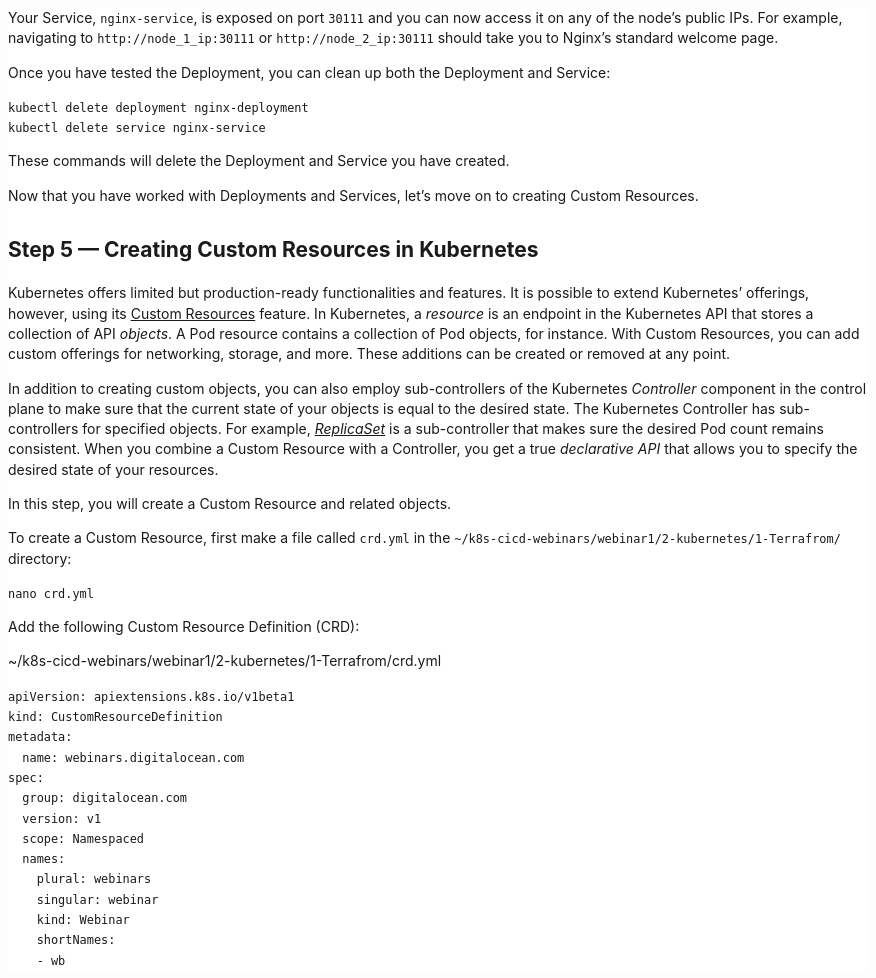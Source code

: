 Your Service, `nginx-service`, is exposed on port `30111` and you can now access it on any of the node’s public IPs. For example, navigating to `http://node_1_ip:30111` or `http://node_2_ip:30111` should take you to Nginx’s standard welcome page.

Once you have tested the Deployment, you can clean up both the Deployment and Service:

    kubectl delete deployment nginx-deployment
    kubectl delete service nginx-service

These commands will delete the Deployment and Service you have created.

Now that you have worked with Deployments and Services, let’s move on to creating Custom Resources.

## Step 5 — Creating Custom Resources in Kubernetes

Kubernetes offers limited but production-ready functionalities and features. It is possible to extend Kubernetes’ offerings, however, using its [Custom Resources](https://kubernetes.io/docs/concepts/extend-kubernetes/api-extension/custom-resources/) feature. In Kubernetes, a _resource_ is an endpoint in the Kubernetes API that stores a collection of API _objects_. A Pod resource contains a collection of Pod objects, for instance. With Custom Resources, you can add custom offerings for networking, storage, and more. These additions can be created or removed at any point.

In addition to creating custom objects, you can also employ sub-controllers of the Kubernetes _Controller_ component in the control plane to make sure that the current state of your objects is equal to the desired state. The Kubernetes Controller has sub-controllers for specified objects. For example, [_ReplicaSet_](https://kubernetes.io/docs/concepts/workloads/controllers/replicaset/) is a sub-controller that makes sure the desired Pod count remains consistent. When you combine a Custom Resource with a Controller, you get a true _declarative API_ that allows you to specify the desired state of your resources.

In this step, you will create a Custom Resource and related objects.

To create a Custom Resource, first make a file called `crd.yml` in the `~/k8s-cicd-webinars/webinar1/2-kubernetes/1-Terrafrom/` directory:

    nano crd.yml

Add the following Custom Resource Definition (CRD):

~/k8s-cicd-webinars/webinar1/2-kubernetes/1-Terrafrom/crd.yml

    apiVersion: apiextensions.k8s.io/v1beta1
    kind: CustomResourceDefinition
    metadata:
      name: webinars.digitalocean.com
    spec:
      group: digitalocean.com
      version: v1
      scope: Namespaced
      names:
        plural: webinars
        singular: webinar
        kind: Webinar
        shortNames:
        - wb
